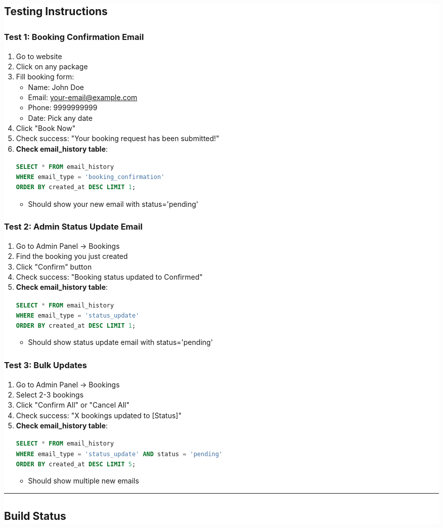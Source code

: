 
## Testing Instructions

### Test 1: Booking Confirmation Email

1. Go to website
2. Click on any package
3. Fill booking form:
   - Name: John Doe
   - Email: your-email@example.com
   - Phone: 9999999999
   - Date: Pick any date
4. Click "Book Now"
5. Check success: "Your booking request has been submitted!"
6. **Check email_history table**:
   ```sql
   SELECT * FROM email_history
   WHERE email_type = 'booking_confirmation'
   ORDER BY created_at DESC LIMIT 1;
   ```
   - Should show your new email with status='pending'

### Test 2: Admin Status Update Email

1. Go to Admin Panel → Bookings
2. Find the booking you just created
3. Click "Confirm" button
4. Check success: "Booking status updated to Confirmed"
5. **Check email_history table**:
   ```sql
   SELECT * FROM email_history
   WHERE email_type = 'status_update'
   ORDER BY created_at DESC LIMIT 1;
   ```
   - Should show status update email with status='pending'

### Test 3: Bulk Updates

1. Go to Admin Panel → Bookings
2. Select 2-3 bookings
3. Click "Confirm All" or "Cancel All"
4. Check success: "X bookings updated to [Status]"
5. **Check email_history table**:
   ```sql
   SELECT * FROM email_history
   WHERE email_type = 'status_update' AND status = 'pending'
   ORDER BY created_at DESC LIMIT 5;
   ```
   - Should show multiple new emails

---

## Build Status
